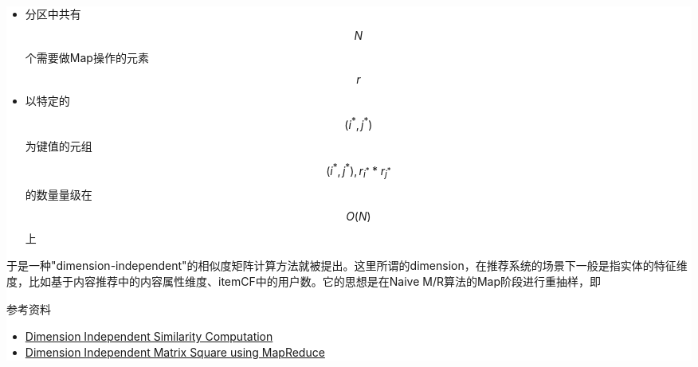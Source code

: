 - 分区中共有$$N$$个需要做Map操作的元素$$r$$
- 以特定的$$(i^*, j^*)$$为键值的元组$$(i^*, j^*), r_{i^*} * r_{j^*}$$的数量量级在$$O(N)$$上

于是一种"dimension-independent"的相似度矩阵计算方法就被提出。这里所谓的dimension，在推荐系统的场景下一般是指实体的特征维度，比如基于内容推荐中的内容属性维度、itemCF中的用户数。它的思想是在Naive M/R算法的Map阶段进行重抽样，即

参考资料

- [Dimension Independent Similarity Computation](https://arxiv.org/pdf/1206.2082v4.pdf)
- [Dimension Independent Matrix Square using MapReduce](https://arxiv.org/pdf/1304.1467v4.pdf)

